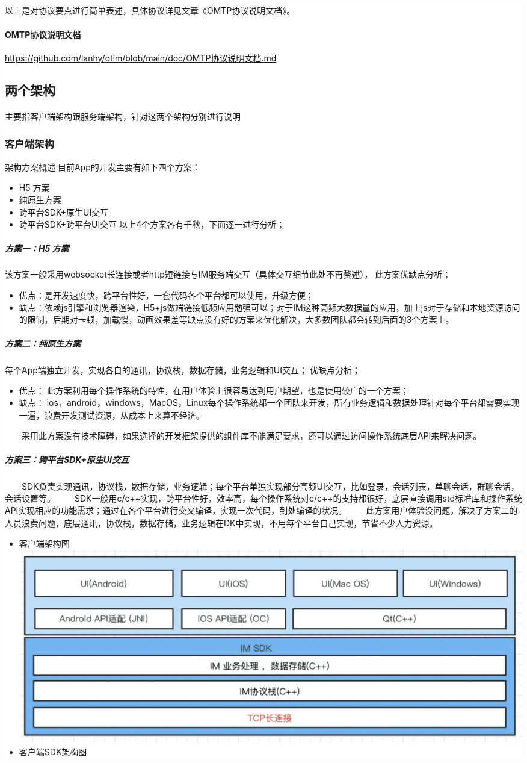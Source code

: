 以上是对协议要点进行简单表述，具体协议详见文章《OMTP协议说明文档》。

#### OMTP协议说明文档
https://github.com/lanhy/otim/blob/main/doc/OMTP协议说明文档.md


## 两个架构
主要指客户端架构跟服务端架构，针对这两个架构分别进行说明
### 客户端架构
架构方案概述
目前App的开发主要有如下四个方案：
* H5 方案 
* 纯原生方案 
* 跨平台SDK+原生UI交互 
* 跨平台SDK+跨平台UI交互 
以上4个方案各有千秋，下面逐一进行分析；
##### 方案一：H5 方案
该方案一般采用websocket长连接或者http短链接与IM服务端交互（具体交互细节此处不再赘述）。
此方案优缺点分析；
* 优点：是开发速度快，跨平台性好，一套代码各个平台都可以使用，升级方便；
* 缺点：依赖js引擎和浏览器渲染，H5+js做端链接低频应用勉强可以；对于IM这种高频大数据量的应用，加上js对于存储和本地资源访问的限制，后期对卡顿，加载慢，动画效果差等缺点没有好的方案来优化解决，大多数团队都会转到后面的3个方案上。
##### 方案二：纯原生方案
每个App端独立开发，实现各自的通讯，协议栈，数据存储，业务逻辑和UI交互；
优缺点分析；
* 优点：
  此方案利用每个操作系统的特性，在用户体验上很容易达到用户期望，也是使用较广的一个方案；
* 缺点：
    ios，android，windows，MacOS，Linux每个操作系统都一个团队来开发，所有业务逻辑和数据处理针对每个平台都需要实现一遍，浪费开发测试资源，从成本上来算不经济。

&emsp;&emsp;采用此方案没有技术障碍，如果选择的开发框架提供的组件库不能满足要求，还可以通过访问操作系统底层API来解决问题。
##### 方案三：跨平台SDK+原生UI交互
&emsp;&emsp;SDK负责实现通讯，协议栈，数据存储，业务逻辑；每个平台单独实现部分高频UI交互，比如登录，会话列表，单聊会话，群聊会话，会话设置等。
&emsp;&emsp;SDK一般用c/c++实现，跨平台性好，效率高，每个操作系统对c/c++的支持都很好，底层直接调用std标准库和操作系统API实现相应的功能需求；通过在各个平台进行交叉编译，实现一次代码，到处编译的状况。
&emsp;&emsp;此方案用户体验没问题，解决了方案二的人员浪费问题，底层通讯，协议栈，数据存储，业务逻辑在DK中实现，不用每个平台自己实现，节省不少人力资源。
* 客户端架构图
![-w360](media/16692522218159/16692810286009.jpg)
* 客户端SDK架构图